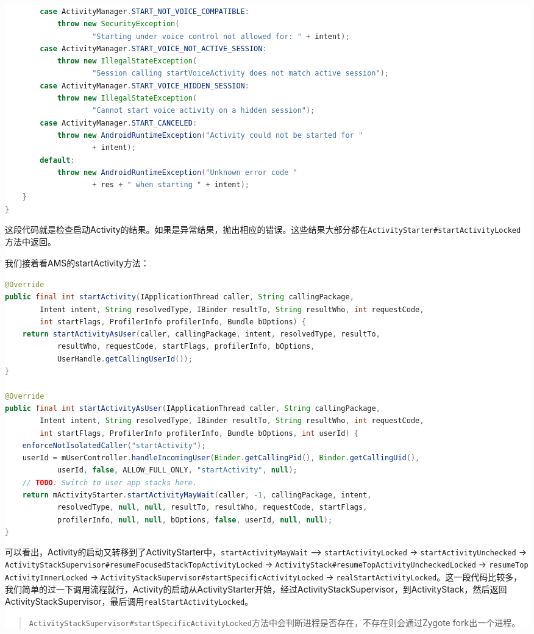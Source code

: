 ```java
        case ActivityManager.START_NOT_VOICE_COMPATIBLE:
            throw new SecurityException(
                    "Starting under voice control not allowed for: " + intent);
        case ActivityManager.START_VOICE_NOT_ACTIVE_SESSION:
            throw new IllegalStateException(
                    "Session calling startVoiceActivity does not match active session");
        case ActivityManager.START_VOICE_HIDDEN_SESSION:
            throw new IllegalStateException(
                    "Cannot start voice activity on a hidden session");
        case ActivityManager.START_CANCELED:
            throw new AndroidRuntimeException("Activity could not be started for "
                    + intent);
        default:
            throw new AndroidRuntimeException("Unknown error code "
                    + res + " when starting " + intent);
    }
}
```
这段代码就是检查启动Activity的结果。如果是异常结果，抛出相应的错误。这些结果大部分都在`ActivityStarter#startActivityLocked`方法中返回。

我们接着看AMS的startActivity方法：
```java
@Override
public final int startActivity(IApplicationThread caller, String callingPackage,
        Intent intent, String resolvedType, IBinder resultTo, String resultWho, int requestCode,
        int startFlags, ProfilerInfo profilerInfo, Bundle bOptions) {
    return startActivityAsUser(caller, callingPackage, intent, resolvedType, resultTo,
            resultWho, requestCode, startFlags, profilerInfo, bOptions,
            UserHandle.getCallingUserId());
}

@Override
public final int startActivityAsUser(IApplicationThread caller, String callingPackage,
        Intent intent, String resolvedType, IBinder resultTo, String resultWho, int requestCode,
        int startFlags, ProfilerInfo profilerInfo, Bundle bOptions, int userId) {
    enforceNotIsolatedCaller("startActivity");
    userId = mUserController.handleIncomingUser(Binder.getCallingPid(), Binder.getCallingUid(),
            userId, false, ALLOW_FULL_ONLY, "startActivity", null);
    // TODO: Switch to user app stacks here.
    return mActivityStarter.startActivityMayWait(caller, -1, callingPackage, intent,
            resolvedType, null, null, resultTo, resultWho, requestCode, startFlags,
            profilerInfo, null, null, bOptions, false, userId, null, null);
}
```
可以看出，Activity的启动又转移到了ActivityStarter中，`startActivityMayWait` --> `startActivityLocked` -> `startActivityUnchecked` -> `ActivityStackSupervisor#resumeFocusedStackTopActivityLocked` -> `ActivityStack#resumeTopActivityUncheckedLocked` -> `resumeTopActivityInnerLocked` -> `ActivityStackSupervisor#startSpecificActivityLocked` -> `realStartActivityLocked`。这一段代码比较多，我们简单的过一下调用流程就行，Activity的启动从ActivityStarter开始，经过ActivityStackSupervisor，到ActivityStack，然后返回ActivityStackSupervisor，最后调用`realStartActivityLocked`。

> `ActivityStackSupervisor#startSpecificActivityLocked`方法中会判断进程是否存在，不存在则会通过Zygote fork出一个进程。
